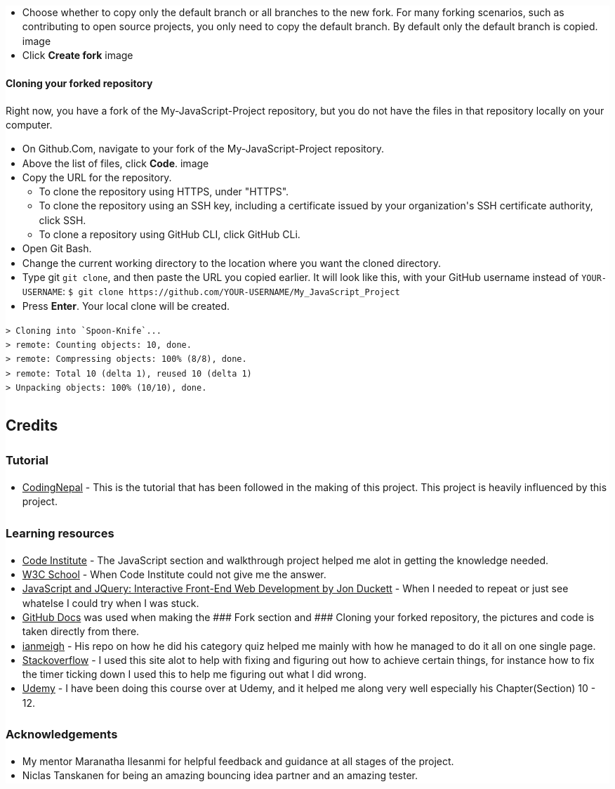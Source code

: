 - Choose whether to copy only the default branch or all branches to the new fork. For many forking scenarios, such as contributing to open source projects, you only need to copy the default branch. By default only the default branch is copied.
image
- Click **Create fork**
image

#### Cloning your forked repository
Right now, you have a fork of the My-JavaScript-Project repository, but you do not have the files in that repository locally on your computer.
- On Github.Com, navigate to your fork of the My-JavaScript-Project repository.
- Above the list of files, click **Code**.
image
- Copy the URL for the repository.
    - To clone the repository using HTTPS, under "HTTPS".
    - To clone the repository using an SSH key, including a certificate issued by your organization's SSH certificate authority, click SSH.
    - To clone a repository using GitHub CLI, click GitHub CLi.
- Open Git Bash.
- Change the current working directory to the location where you want the cloned directory.
- Type git `git clone`, and then paste the URL you copied earlier. It will look like this, with your GitHub username instead of `YOUR-USERNAME`: 
```$ git clone https://github.com/YOUR-USERNAME/My_JavaScript_Project```
- Press **Enter**. Your local clone will be created.
```$ git clone https://github.com/YOUR-USERNAME/Spoon-Knife
> Cloning into `Spoon-Knife`...
> remote: Counting objects: 10, done.
> remote: Compressing objects: 100% (8/8), done.
> remote: Total 10 (delta 1), reused 10 (delta 1)
> Unpacking objects: 100% (10/10), done.
```

## Credits
### Tutorial
- [CodingNepal](https://www.youtube.com/watch?v=pQr4O1OITJo&t=1s) - This is the tutorial that has been followed in the making of this project. This project is heavily influenced by this project.
### Learning resources
- [Code Institute](https://codeinstitute.net/se/full-stack-software-development-diploma/?utm_term=code%20institute&utm_campaign=CI+-+SWE+-+Search+-+Brand&utm_source=adwords&utm_medium=ppc&hsa_acc=8983321581&hsa_cam=14660337051&hsa_grp=134087657984&hsa_ad=581817633086&hsa_src=g&hsa_tgt=aud-594467886660:kwd-319867646331&hsa_kw=code%20institute&hsa_mt=e&hsa_net=adwords&hsa_ver=3&gclid=CjwKCAjwzNOaBhAcEiwAD7Tb6N3WGiztlBSEN8Er4wdekcvAJ_KwB8GUz1PJfQssgnTLnMNScuTcghoC8-UQAvD_BwE) - The JavaScript section and walkthrough project helped me alot in getting the knowledge needed.
- [W3C School](https://www.w3schools.com/) - When Code Institute could not give me the answer.
- [JavaScript and JQuery: Interactive Front-End Web Development by Jon Duckett](https://www.adlibris.com/se/bok/javascript-jquery---interactive-front-end-web-development-9781118871652) - When I needed to repeat or just see whatelse I could try when I was stuck.
- [GitHub Docs](https://docs.github.com/en/get-started/quickstart/fork-a-repo) was used when making the ### Fork section and ### Cloning your forked repository, the pictures and code is taken directly from there.
- [ianmeigh](https://github.com/ianmeigh/category-quiz) - His repo on how he did his category quiz helped me mainly with how he managed to do it all on one single page. 
- [Stackoverflow](https://stackoverflow.com/questions/15744736/stop-timer-in-the-middle-of-the-tick) - I used this site alot to help with fixing and figuring out how to achieve certain things, for instance how to fix the timer ticking down I used this to help me figuring out what I did wrong.
- [Udemy](https://www.udemy.com/course/the-complete-javascript-course/learn/lecture/22649531?start=375#overview) - I have been doing this course over at Udemy, and it helped me along very well especially his Chapter(Section) 10 - 12.
### Acknowledgements
- My mentor Maranatha Ilesanmi for helpful feedback and guidance at all stages of the project.
- Niclas Tanskanen for being an amazing bouncing idea partner and an amazing tester.